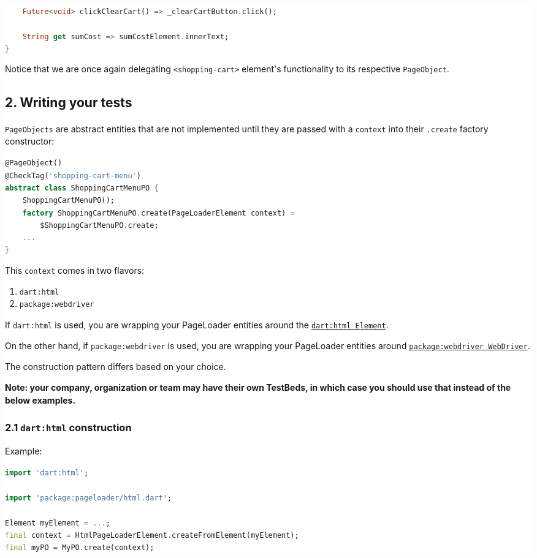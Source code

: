 ```dart
    Future<void> clickClearCart() => _clearCartButton.click();

    String get sumCost => sumCostElement.innerText;
}
```

Notice that we are once again delegating `<shopping-cart>` element's
functionality to its respective `PageObject`.

## 2. Writing your tests

`PageObjects` are abstract entities that are not implemented until
they are passed with a `context` into their `.create` factory constructor:

```dart
@PageObject()
@CheckTag('shopping-cart-menu')
abstract class ShoppingCartMenuPO {
    ShoppingCartMenuPO();
    factory ShoppingCartMenuPO.create(PageLoaderElement context) =
        $ShoppingCartMenuPO.create;
    ...
}
```

This `context` comes in two flavors:

1. `dart:html`
2. `package:webdriver`

If `dart:html` is used, you are wrapping your PageLoader entities
around the [`dart:html Element`](https://api.dart.dev/stable/2.7.1/dart-html/Element-class.html).

On the other hand, if `package:webdriver` is used, you are wrapping your
PageLoader entities around [`package:webdriver WebDriver`](https://pub.dev/documentation/webdriver/latest/webdriver.io/WebDriver-class.html).

The construction pattern differs based on your choice. 

**Note: your company, organization or team may have their own TestBeds, in which case you should use that instead of the below examples.**

### 2.1 `dart:html` construction

Example:

```dart
import 'dart:html';

import 'package:pageloader/html.dart';

Element myElement = ...;
final context = HtmlPageLoaderElement.createFromElement(myElement);
final myPO = MyPO.create(context);
```
